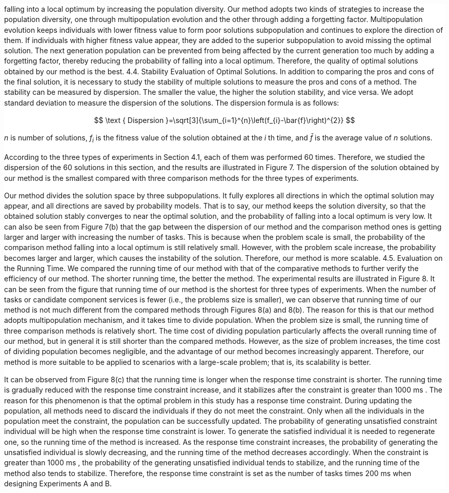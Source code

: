 falling into a local optimum by increasing the population diversity. Our method adopts two kinds of strategies to increase the population diversity, one through multipopulation evolution and the other through adding a forgetting factor. Multipopulation evolution keeps individuals with lower fitness value to form poor solutions subpopulation and continues to explore the direction of them. If individuals with higher fitness value appear, they are added to the superior subpopulation to avoid missing the optimal solution. The next generation population can be prevented from being affected by the current generation too much by adding a forgetting factor, thereby reducing the probability of falling into a local optimum. Therefore, the quality of optimal solutions obtained by our method is the best.
4.4. Stability Evaluation of Optimal Solutions. In addition to comparing the pros and cons of the final solution, it is necessary to study the stability of multiple solutions to measure the pros and cons of a method. The stability can be measured by dispersion. The smaller the value, the higher the solution stability, and vice versa. We adopt standard deviation to measure the dispersion of the solutions. The dispersion formula is as follows:

$$
\text { Dispersion }=\sqrt[3]{\sum_{i=1}^{n}\left(f_{i}-\bar{f}\right)^{2}}
$$

$n$ is number of solutions, $f_{i}$ is the fitness value of the solution obtained at the $i$ th time, and $\bar{f}$ is the average value of $n$ solutions.

According to the three types of experiments in Section 4.1, each of them was performed 60 times. Therefore, we studied the dispersion of the 60 solutions in this section, and the results are illustrated in Figure 7. The dispersion of the solution obtained by our method is the smallest compared with three comparison methods for the three types of experiments.

Our method divides the solution space by three subpopulations. It fully explores all directions in which the optimal solution may appear, and all directions are saved by probability models. That is to say, our method keeps the solution diversity, so that the obtained solution stably converges to near the optimal solution, and the probability of falling into a local optimum is very low. It can also be seen from Figure 7(b) that the gap between the dispersion of our method and the comparison method ones is getting larger and larger with increasing the number of tasks. This is because when the problem scale is small, the probability of the comparison method falling into a local optimum is still relatively small. However, with the problem scale increase,
the probability becomes larger and larger, which causes the instability of the solution. Therefore, our method is more scalable.
4.5. Evaluation on the Running Time. We compared the running time of our method with that of the comparative methods to further verify the efficiency of our method. The shorter running time, the better the method. The experimental results are illustrated in Figure 8. It can be seen from the figure that running time of our method is the shortest for three types of experiments. When the number of tasks or candidate component services is fewer (i.e., the problems size is smaller), we can observe that running time of our method is not much different from the compared methods through Figures 8(a) and 8(b). The reason for this is that our method adopts multipopulation mechanism, and it takes time to divide population. When the problem size is small, the running time of three comparison methods is relatively short. The time cost of dividing population particularly affects the overall running time of our method, but in general it is still shorter than the compared methods. However, as the size of problem increases, the time cost of dividing population becomes negligible, and the advantage of our method becomes increasingly apparent. Therefore, our method is more suitable to be applied to scenarios with a large-scale problem; that is, its scalability is better.

It can be observed from Figure 8(c) that the running time is longer when the response time constraint is shorter. The running time is gradually reduced with the response time constraint increase, and it stabilizes after the constraint is greater than 1000 ms . The reason for this phenomenon is that the optimal problem in this study has a response time constraint. During updating the population, all methods need to discard the individuals if they do not meet the constraint. Only when all the individuals in the population meet the constraint, the population can be successfully updated. The probability of generating unsatisfied constraint individual will be high when the response time constraint is lower. To generate the satisfied individual it is needed to regenerate one, so the running time of the method is increased. As the response time constraint increases, the probability of generating the unsatisfied individual is slowly decreasing, and the running time of the method decreases accordingly. When the constraint is greater than 1000 ms , the probability of the generating unsatisfied individual tends to stabilize, and the running time of the method also tends to stabilize. Therefore, the response time constraint is set as the number of tasks times 200 ms when designing Experiments A and B.
